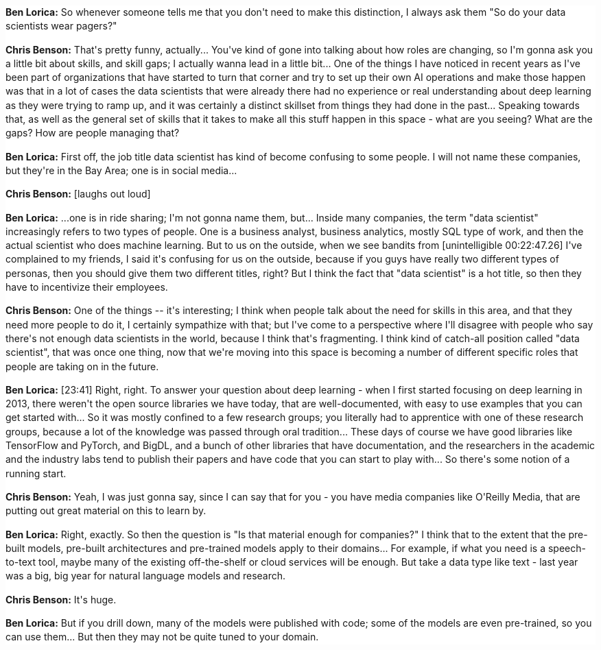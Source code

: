 **Ben Lorica:** So whenever someone tells me that you don't need to make this distinction, I always ask them "So do your data scientists wear pagers?"

**Chris Benson:** That's pretty funny, actually... You've kind of gone into talking about how roles are changing, so I'm gonna ask you a little bit about skills, and skill gaps; I actually wanna lead in a little bit... One of the things I have noticed in recent years as I've been part of organizations that have started to turn that corner and try to set up their own AI operations and make those happen was that in a lot of cases the data scientists that were already there had no experience or real understanding about deep learning as they were trying to ramp up, and it was certainly a distinct skillset from things they had done in the past... Speaking towards that, as well as the general set of skills that it takes to make all this stuff happen in this space - what are you seeing? What are the gaps? How are people managing that?

**Ben Lorica:** First off, the job title data scientist has kind of become confusing to some people. I will not name these companies, but they're in the Bay Area; one is in social media...

**Chris Benson:** \[laughs out loud\]

**Ben Lorica:** ...one is in ride sharing; I'm not gonna name them, but... Inside many companies, the term "data scientist" increasingly refers to two types of people. One is a business analyst, business analytics, mostly SQL type of work, and then the actual scientist who does machine learning. But to us on the outside, when we see bandits from \[unintelligible 00:22:47.26\] I've complained to my friends, I said it's confusing for us on the outside, because if you guys have really two different types of personas, then you should give them two different titles, right? But I think the fact that "data scientist" is a hot title, so then they have to incentivize their employees.

**Chris Benson:** One of the things -- it's interesting; I think when people talk about the need for skills in this area, and that they need more people to do it, I certainly sympathize with that; but I've come to a perspective where I'll disagree with people who say there's not enough data scientists in the world, because I think that's fragmenting. I think kind of catch-all position called "data scientist", that was once one thing, now that we're moving into this space is becoming a number of different specific roles that people are taking on in the future.

**Ben Lorica:** \[23:41\] Right, right. To answer your question about deep learning - when I first started focusing on deep learning in 2013, there weren't the open source libraries we have today, that are well-documented, with easy to use examples that you can get started with... So it was mostly confined to a few research groups; you literally had to apprentice with one of these research groups, because a lot of the knowledge was passed through oral tradition... These days of course we have good libraries like TensorFlow and PyTorch, and BigDL, and a bunch of other libraries that have documentation, and the researchers in the academic and the industry labs tend to publish their papers and have code that you can start to play with... So there's some notion of a running start.

**Chris Benson:** Yeah, I was just gonna say, since I can say that for you - you have media companies like O'Reilly Media, that are putting out great material on this to learn by.

**Ben Lorica:** Right, exactly. So then the question is "Is that material enough for companies?" I think that to the extent that the pre-built models, pre-built architectures and pre-trained models apply to their domains... For example, if what you need is a speech-to-text tool, maybe many of the existing off-the-shelf or cloud services will be enough. But take a data type like text - last year was a big, big year for natural language models and research.

**Chris Benson:** It's huge.

**Ben Lorica:** But if you drill down, many of the models were published with code; some of the models are even pre-trained, so you can use them... But then they may not be quite tuned to your domain.

